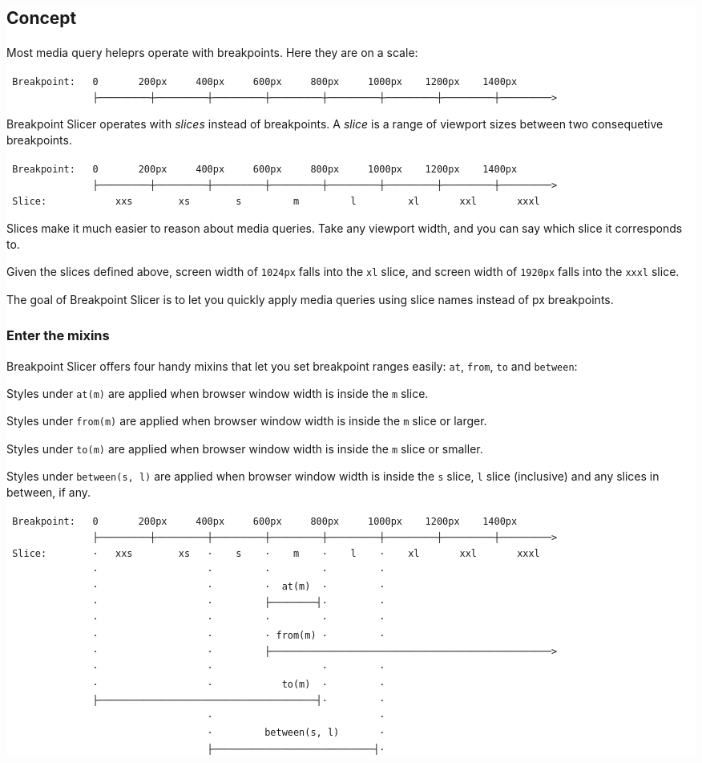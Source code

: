 

Concept 
------- 

Most media query heleprs operate with breakpoints. Here they are on a scale:

     Breakpoint:   0       200px     400px     600px     800px     1000px    1200px    1400px       
                   ├─────────┼─────────┼─────────┼─────────┼─────────┼─────────┼─────────┼─────────>

Breakpoint Slicer operates with *slices* instead of breakpoints. A *slice* is a range of viewport sizes between two consequetive breakpoints.

     Breakpoint:   0       200px     400px     600px     800px     1000px    1200px    1400px       
                   ├─────────┼─────────┼─────────┼─────────┼─────────┼─────────┼─────────┼─────────>
     Slice:            xxs        xs        s         m         l         xl       xxl       xxxl   

Slices make it much easier to reason about media queries. Take any viewport width, and you can say which slice it corresponds to.

Given the slices defined above, screen width of `1024px` falls into the `xl` slice, and screen width of `1920px` falls into the `xxxl` slice.
     
The goal of Breakpoint Slicer is to let you quickly apply media queries using slice names instead of px breakpoints.



### Enter the mixins

Breakpoint Slicer offers four handy mixins that let you set breakpoint ranges easily: `at`, `from`, `to` and `between`:

Styles under `at(m)`        are applied when browser window width is inside the `m` slice.

Styles under `from(m)`      are applied when browser window width is inside the `m` slice or larger.

Styles under `to(m)`        are applied when browser window width is inside the `m` slice or smaller.

Styles under `between(s, l)` are applied when browser window width is inside the `s` slice, `l` slice (inclusive) and any slices in between, if any.

     Breakpoint:   0       200px     400px     600px     800px     1000px    1200px    1400px       
                   ├─────────┼─────────┼─────────┼─────────┼─────────┼─────────┼─────────┼─────────>
     Slice:        ·   xxs        xs   ·    s    ·    m    ·    l    ·    xl       xxl       xxxl   
                   ·                   ·         ·         ·         ·                              
                   ·                   ·         ·  at(m)  ·         ·                              
                   ·                   ·         ├────────┤·         ·                              
                   ·                   ·         ·         ·         ·                              
                   ·                   ·         · from(m) ·         ·                              
                   ·                   ·         ├─────────────────────────────────────────────────>
                   ·                   ·                   ·         ·                              
                   ·                   ·            to(m)  ·         ·                              
                   ├──────────────────────────────────────┤·         ·                              
                                       ·                             ·                              
                                       ·         between(s, l)       ·                              
                                       ├────────────────────────────┤·                              
